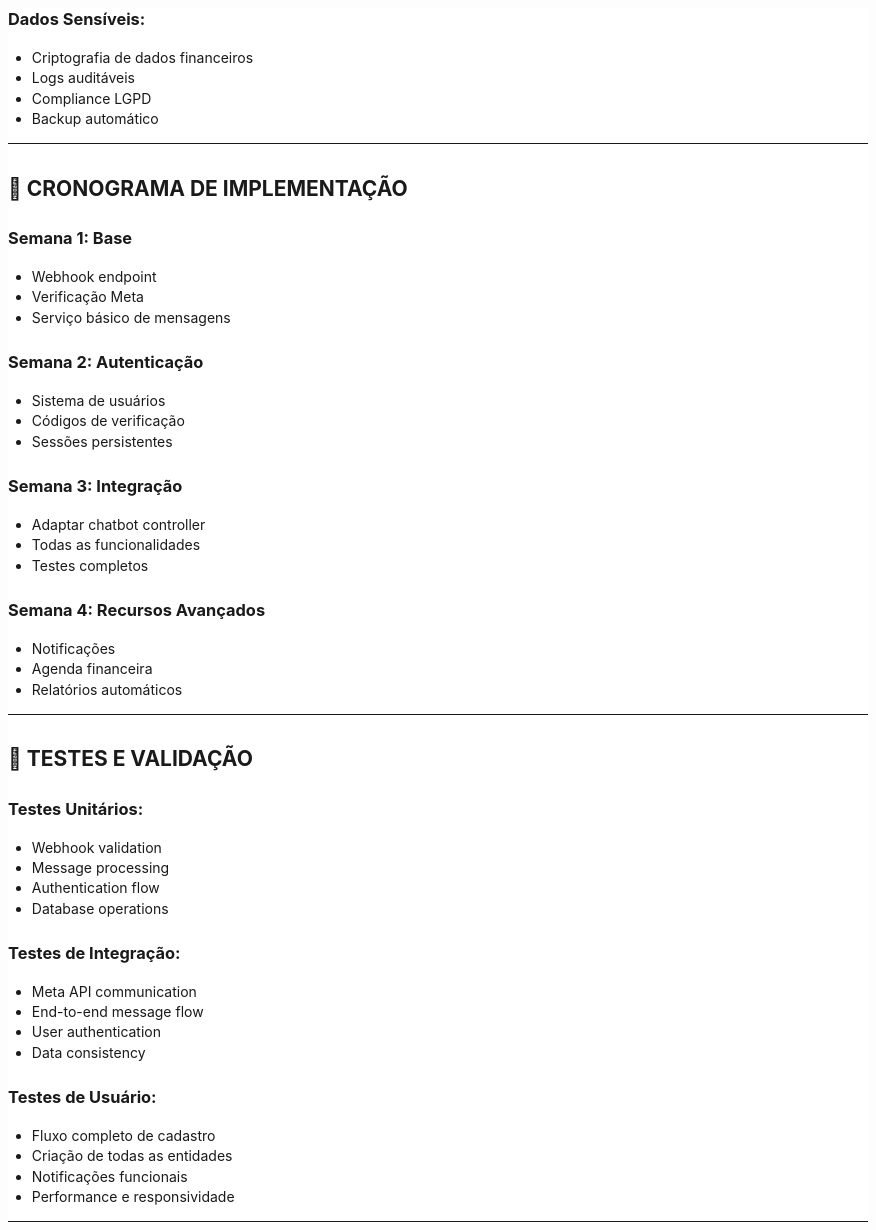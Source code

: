### **Dados Sensíveis:**
- Criptografia de dados financeiros
- Logs auditáveis
- Compliance LGPD
- Backup automático

---

## 🚀 **CRONOGRAMA DE IMPLEMENTAÇÃO**

### **Semana 1: Base**
- Webhook endpoint
- Verificação Meta
- Serviço básico de mensagens

### **Semana 2: Autenticação**
- Sistema de usuários
- Códigos de verificação
- Sessões persistentes

### **Semana 3: Integração**
- Adaptar chatbot controller
- Todas as funcionalidades
- Testes completos

### **Semana 4: Recursos Avançados**
- Notificações
- Agenda financeira
- Relatórios automáticos

---

## 🧪 **TESTES E VALIDAÇÃO**

### **Testes Unitários:**
- Webhook validation
- Message processing
- Authentication flow
- Database operations

### **Testes de Integração:**
- Meta API communication
- End-to-end message flow
- User authentication
- Data consistency

### **Testes de Usuário:**
- Fluxo completo de cadastro
- Criação de todas as entidades
- Notificações funcionais
- Performance e responsividade

---